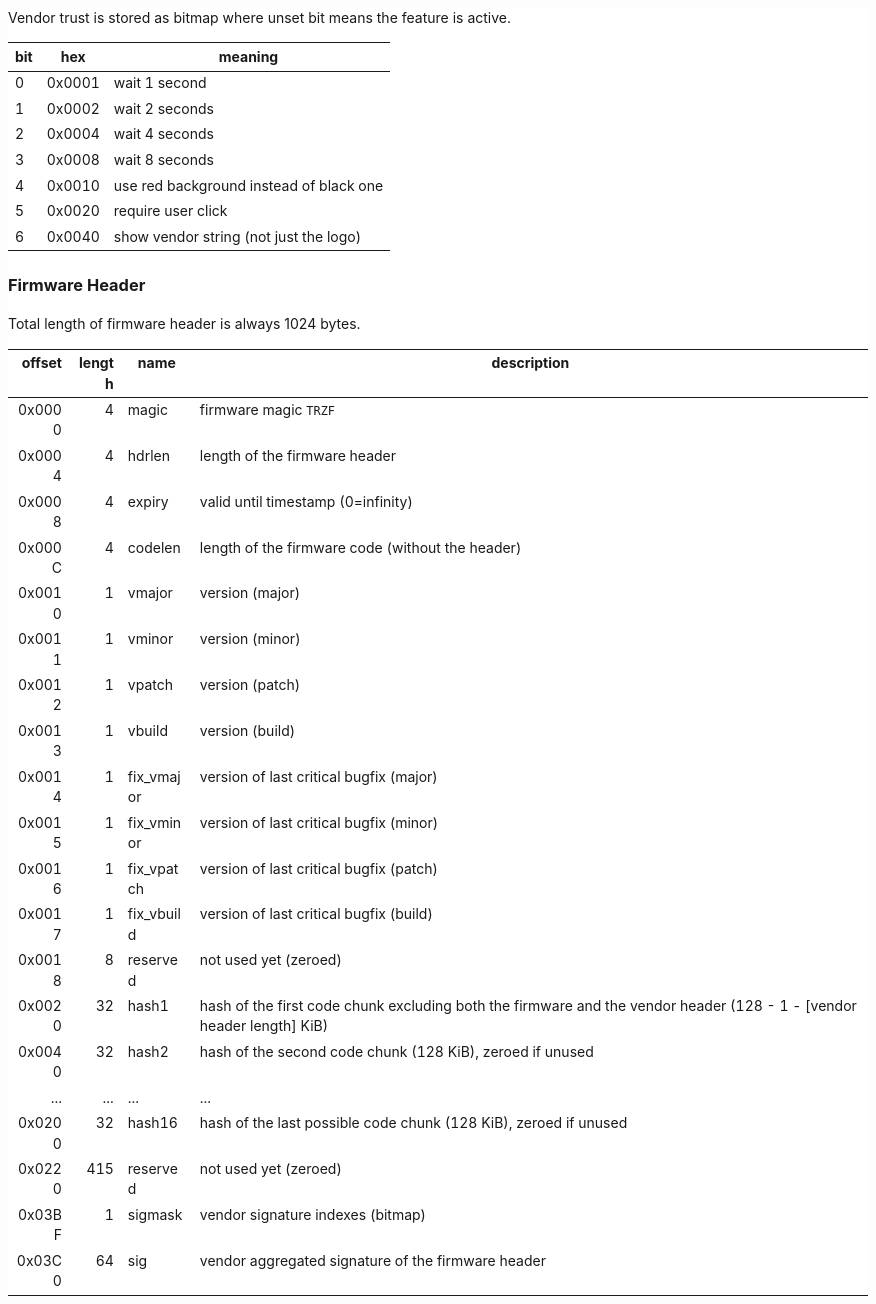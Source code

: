 Vendor trust is stored as bitmap where unset bit means the feature is active.

| bit | hex    | meaning                                 |
|-----|--------|-----------------------------------------|
|  0  | 0x0001 | wait 1 second                           |
|  1  | 0x0002 | wait 2 seconds                          |
|  2  | 0x0004 | wait 4 seconds                          |
|  3  | 0x0008 | wait 8 seconds                          |
|  4  | 0x0010 | use red background instead of black one |
|  5  | 0x0020 | require user click                      |
|  6  | 0x0040 | show vendor string (not just the logo)  |

### Firmware Header

Total length of firmware header is always 1024 bytes.

| offset | length | name | description |
|-------:|-------:|------|-------------|
| 0x0000 | 4      | magic | firmware magic `TRZF` |
| 0x0004 | 4      | hdrlen | length of the firmware header |
| 0x0008 | 4      | expiry | valid until timestamp (0=infinity) |
| 0x000C | 4      | codelen | length of the firmware code (without the header) |
| 0x0010 | 1      | vmajor | version (major) |
| 0x0011 | 1      | vminor | version (minor) |
| 0x0012 | 1      | vpatch | version (patch) |
| 0x0013 | 1      | vbuild | version (build) |
| 0x0014 | 1      | fix_vmajor | version of last critical bugfix (major) |
| 0x0015 | 1      | fix_vminor | version of last critical bugfix (minor) |
| 0x0016 | 1      | fix_vpatch | version of last critical bugfix (patch) |
| 0x0017 | 1      | fix_vbuild | version of last critical bugfix (build) |
| 0x0018 | 8      | reserved | not used yet (zeroed) |
| 0x0020 | 32     | hash1 | hash of the first code chunk excluding both the firmware and the vendor header (128 - 1 - \[vendor header length\] KiB) |
| 0x0040 | 32     | hash2 | hash of the second code chunk (128 KiB), zeroed if unused |
| ...    | ...    | ... | ... |
| 0x0200 | 32     | hash16 | hash of the last possible code chunk (128 KiB), zeroed if unused |
| 0x0220 | 415    | reserved | not used yet (zeroed) |
| 0x03BF | 1      | sigmask | vendor signature indexes (bitmap) |
| 0x03C0 | 64     | sig | vendor aggregated signature of the firmware header |

